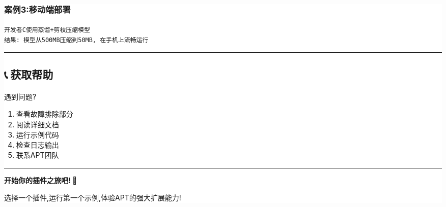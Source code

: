 ### 案例3:移动端部署
```
开发者C使用蒸馏+剪枝压缩模型
结果: 模型从500MB压缩到50MB, 在手机上流畅运行
```

---

## 📞 获取帮助

遇到问题?
1. 查看故障排除部分
2. 阅读详细文档
3. 运行示例代码
4. 检查日志输出
5. 联系APT团队

---

**开始你的插件之旅吧! 🚀**

选择一个插件,运行第一个示例,体验APT的强大扩展能力!
